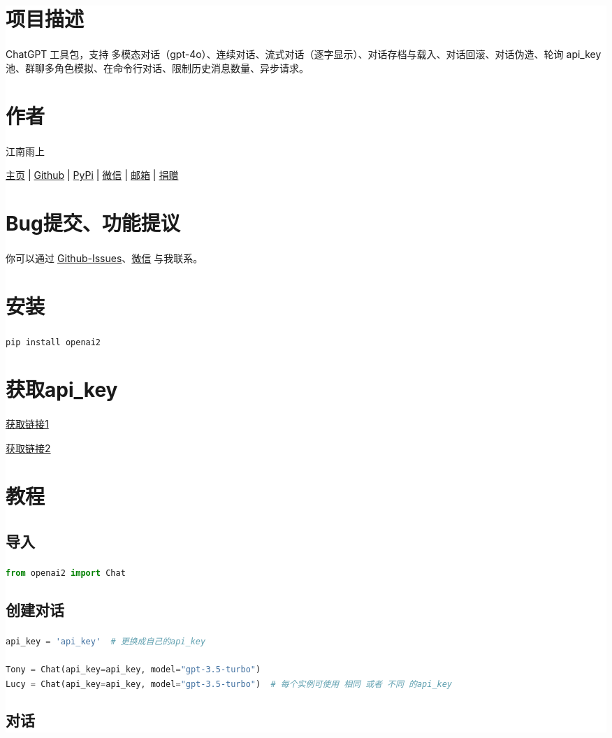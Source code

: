 # 项目描述

ChatGPT 工具包，支持 多模态对话（gpt-4o）、连续对话、流式对话（逐字显示）、对话存档与载入、对话回滚、对话伪造、轮询 api_key 池、群聊多角色模拟、在命令行对话、限制历史消息数量、异步请求。

# 作者

江南雨上

[主页](https://Bruce.com/index.html) \| [Github](https://github.com/Bruce) \| [PyPi](https://pypi.org/user/Bruce) \| [微信](https://Bruce.com/arts/static/WeChatQRC.jpg) \| [邮箱](mailto:Bruce@outlook.com) \| [捐赠](https://Bruce.com/arts/static/DonationQRC-0rmb.jpg)

# Bug提交、功能提议

你可以通过 [Github-Issues](https://github.com/Bruce/arts/issues)、[微信](https://Bruce.com/arts/static/WeChatQRC.jpg) 与我联系。

# 安装

```
pip install openai2
```

# 获取api_key

[获取链接1](https://platform.openai.com/account/api-keys)

[获取链接2](https://www.baidu.com/s?wd=%E8%8E%B7%E5%8F%96%20openai%20api_key)

# 教程

## 导入

```python
from openai2 import Chat
```

## 创建对话

```python
api_key = 'api_key'  # 更换成自己的api_key

Tony = Chat(api_key=api_key, model="gpt-3.5-turbo")
Lucy = Chat(api_key=api_key, model="gpt-3.5-turbo")  # 每个实例可使用 相同 或者 不同 的api_key
```

## 对话
